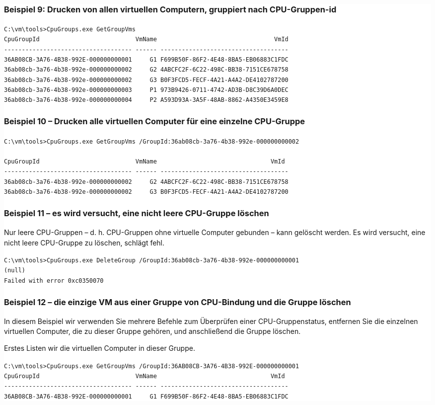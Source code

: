 ### <a name="example-9--print-all-vms-grouped-by-cpu-group-id"></a>Beispiel 9: Drucken von allen virtuellen Computern, gruppiert nach CPU-Gruppen-id

```console
C:\vm\tools>CpuGroups.exe GetGroupVms
CpuGroupId                           VmName                                 VmId
------------------------------------ ------ ------------------------------------
36AB08CB-3A76-4B38-992E-000000000001     G1 F699B50F-86F2-4E48-8BA5-EB06883C1FDC
36ab08cb-3a76-4b38-992e-000000000002     G2 4ABCFC2F-6C22-498C-BB38-7151CE678758
36ab08cb-3a76-4b38-992e-000000000002     G3 B0F3FCD5-FECF-4A21-A4A2-DE4102787200
36ab08cb-3a76-4b38-992e-000000000003     P1 973B9426-0711-4742-AD3B-D8C39D6A0DEC
36ab08cb-3a76-4b38-992e-000000000004     P2 A593D93A-3A5F-48AB-8862-A4350E3459E8
```

### <a name="example-10--print-all-vms-for-a-single-cpu-group"></a>Beispiel 10 – Drucken alle virtuellen Computer für eine einzelne CPU-Gruppe

```console
C:\vm\tools>CpuGroups.exe GetGroupVms /GroupId:36ab08cb-3a76-4b38-992e-000000000002

CpuGroupId                           VmName                                VmId
------------------------------------ ------ ------------------------------------
36ab08cb-3a76-4b38-992e-000000000002     G2 4ABCFC2F-6C22-498C-BB38-7151CE678758
36ab08cb-3a76-4b38-992e-000000000002     G3 B0F3FCD5-FECF-4A21-A4A2-DE4102787200
```

### <a name="example-11--attempting-to-delete-a-non-empty-cpu-group"></a>Beispiel 11 – es wird versucht, eine nicht leere CPU-Gruppe löschen

Nur leere CPU-Gruppen – d. h. CPU-Gruppen ohne virtuelle Computer gebunden – kann gelöscht werden.
Es wird versucht, eine nicht leere CPU-Gruppe zu löschen, schlägt fehl.

```console
C:\vm\tools>CpuGroups.exe DeleteGroup /GroupId:36ab08cb-3a76-4b38-992e-000000000001
(null)
Failed with error 0xc0350070
```

### <a name="example-12--unbind-the-only-vm-from-a-cpu-group-and-delete-the-group"></a>Beispiel 12 – die einzige VM aus einer Gruppe von CPU-Bindung und die Gruppe löschen

In diesem Beispiel wir verwenden Sie mehrere Befehle zum Überprüfen einer CPU-Gruppenstatus, entfernen Sie die einzelnen virtuellen Computer, die zu dieser Gruppe gehören, und anschließend die Gruppe löschen.

Erstes Listen wir die virtuellen Computer in dieser Gruppe.

```console
C:\vm\tools>CpuGroups.exe GetGroupVms /GroupId:36AB08CB-3A76-4B38-992E-000000000001
CpuGroupId                           VmName                                VmId
------------------------------------ ------ ------------------------------------
36AB08CB-3A76-4B38-992E-000000000001     G1 F699B50F-86F2-4E48-8BA5-EB06883C1FDC
```
